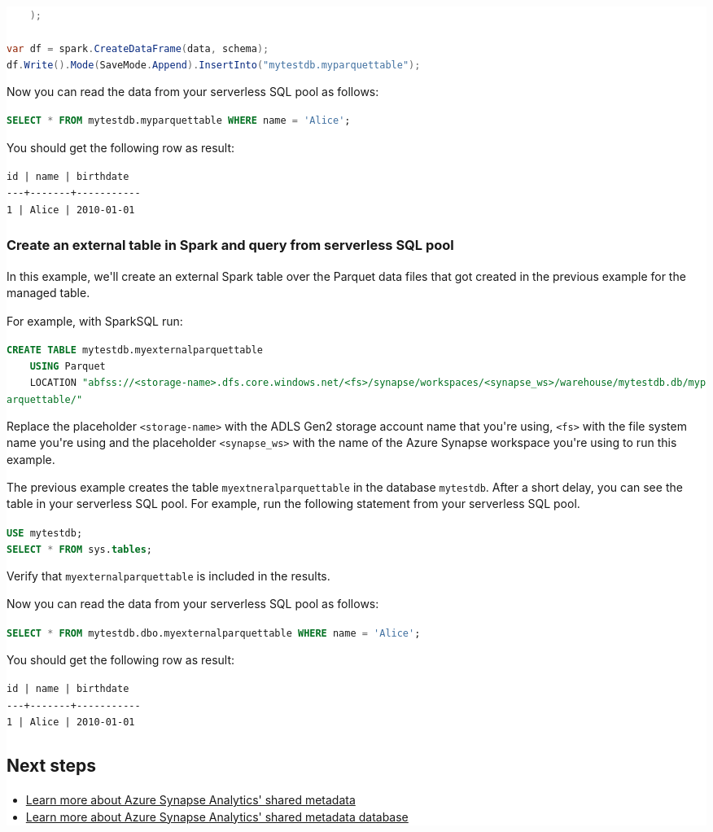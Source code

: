 ```csharp
    );

var df = spark.CreateDataFrame(data, schema);
df.Write().Mode(SaveMode.Append).InsertInto("mytestdb.myparquettable");
```

Now you can read the data from your serverless SQL pool as follows:

```sql
SELECT * FROM mytestdb.myparquettable WHERE name = 'Alice';
```

You should get the following row as result:

```
id | name | birthdate
---+-------+-----------
1 | Alice | 2010-01-01
```

### Create an external table in Spark and query from serverless SQL pool

In this example, we'll create an external Spark table over the Parquet data files that got created in the previous example for the managed table.

For example, with SparkSQL run:

```sql
CREATE TABLE mytestdb.myexternalparquettable
    USING Parquet
    LOCATION "abfss://<storage-name>.dfs.core.windows.net/<fs>/synapse/workspaces/<synapse_ws>/warehouse/mytestdb.db/myparquettable/"
```

Replace the placeholder `<storage-name>` with the ADLS Gen2 storage account name that you're using, `<fs>` with the file system name you're using and the placeholder `<synapse_ws>` with the name of the Azure Synapse workspace you're using to run this example.

The previous example creates the table `myextneralparquettable` in the database `mytestdb`. After a short delay, you can see the table in your serverless SQL pool. For example, run the following statement from your serverless SQL pool.

```sql
USE mytestdb;
SELECT * FROM sys.tables;
```

Verify that `myexternalparquettable` is included in the results.

Now you can read the data from your serverless SQL pool as follows:

```sql
SELECT * FROM mytestdb.dbo.myexternalparquettable WHERE name = 'Alice';
```

You should get the following row as result:

```
id | name | birthdate
---+-------+-----------
1 | Alice | 2010-01-01
```

## Next steps

- [Learn more about Azure Synapse Analytics' shared metadata](overview.md)
- [Learn more about Azure Synapse Analytics' shared metadata database](database.md)
